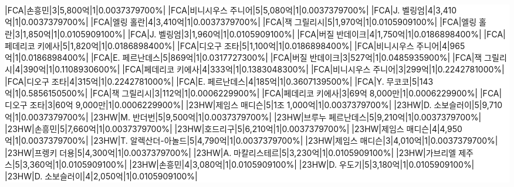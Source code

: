 |FCA|손흥민|3|5,800억|1|0.0037379700%|
|FCA|비니시우스 주니어|5|5,080억|1|0.0037379700%|
|FCA|J. 벨링엄|4|3,410억|1|0.0037379700%|
|FCA|엘링 홀란|4|3,410억|1|0.0037379700%|
|FCA|잭 그릴리시|5|1,970억|1|0.0105909100%|
|FCA|엘링 홀란|3|1,850억|1|0.0105909100%|
|FCA|J. 벨링엄|3|1,960억|1|0.0105909100%|
|FCA|버질 반데이크|4|1,750억|1|0.0186898400%|
|FCA|페데리코 키에사|5|1,820억|1|0.0186898400%|
|FCA|디오구 조타|5|1,100억|1|0.0186898400%|
|FCA|비니시우스 주니어|4|965억|1|0.0186898400%|
|FCA|E. 페르난데스|5|869억|1|0.0317727300%|
|FCA|버질 반데이크|3|527억|1|0.0485935900%|
|FCA|잭 그릴리시|4|390억|1|0.1108930600%|
|FCA|페데리코 키에사|4|333억|1|0.1383048300%|
|FCA|비니시우스 주니어|3|299억|1|0.2242781000%|
|FCA|디오구 조타|4|315억|1|0.2242781000%|
|FCA|E. 페르난데스|4|185억|1|0.3607139500%|
|FCA|Y. 무코코|5|143억|1|0.5856150500%|
|FCA|잭 그릴리시|3|112억|1|0.0006229900%|
|FCA|페데리코 키에사|3|69억 8,000만|1|0.0006229900%|
|FCA|디오구 조타|3|60억 9,000만|1|0.0006229900%|
|23HW|제임스 매디슨|5|1조 1,000억|1|0.0037379700%|
|23HW|D. 소보슬러이|5|9,710억|1|0.0037379700%|
|23HW|M. 반더번|5|9,500억|1|0.0037379700%|
|23HW|브루누 페르난데스|5|9,210억|1|0.0037379700%|
|23HW|손흥민|5|7,660억|1|0.0037379700%|
|23HW|호드리구|5|6,210억|1|0.0037379700%|
|23HW|제임스 매디슨|4|4,950억|1|0.0037379700%|
|23HW|T. 알렉산더-아놀드|5|4,790억|1|0.0037379700%|
|23HW|제임스 매디슨|3|4,010억|1|0.0037379700%|
|23HW|프렝키 더용|5|4,300억|1|0.0037379700%|
|23HW|A. 마칼리스테르|5|3,230억|1|0.0105909100%|
|23HW|가브리엘 제주스|5|3,360억|1|0.0105909100%|
|23HW|손흥민|4|3,080억|1|0.0105909100%|
|23HW|D. 우도기|5|3,180억|1|0.0105909100%|
|23HW|D. 소보슬러이|4|2,050억|1|0.0105909100%|